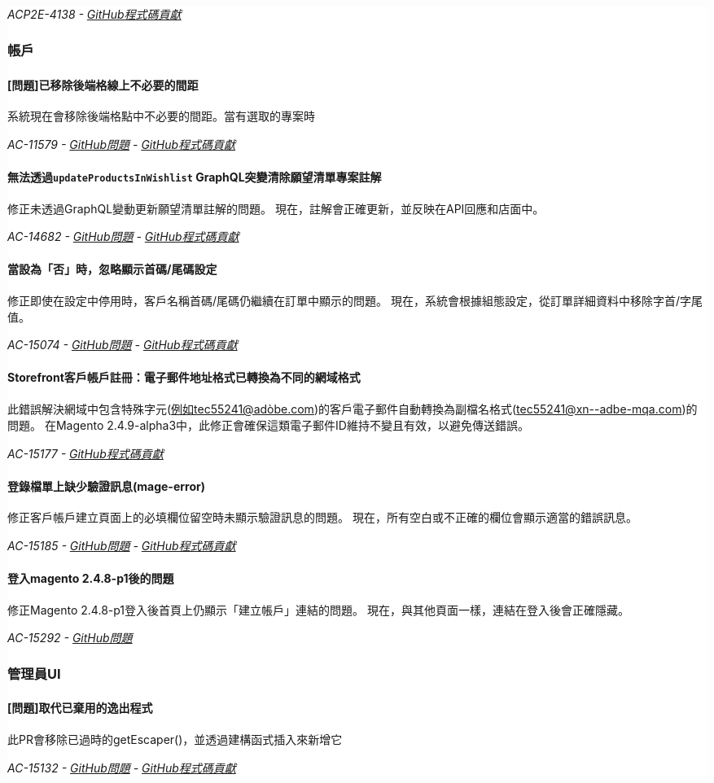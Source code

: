 _ACP2E-4138 - [GitHub程式碼貢獻](https://github.com/magento/magento2/commit/a1c57b2e)_

### 帳戶

#### [問題]已移除後端格線上不必要的間距

系統現在會移除後端格點中不必要的間距。當有選取的專案時

_AC-11579 - [GitHub問題](https://github.com/magento/magento2/issues/38502) - [GitHub程式碼貢獻](https://github.com/magento/magento2/pull/32622)_

#### 無法透過`updateProductsInWishlist` GraphQL突變清除願望清單專案註解

修正未透過GraphQL變動更新願望清單註解的問題。
現在，註解會正確更新，並反映在API回應和店面中。

_AC-14682 - [GitHub問題](https://github.com/magento/magento2/issues/39911) - [GitHub程式碼貢獻](https://github.com/magento/magento2/commit/36d4d6fb)_

#### 當設為「否」時，忽略顯示首碼/尾碼設定

修正即使在設定中停用時，客戶名稱首碼/尾碼仍繼續在訂單中顯示的問題。
現在，系統會根據組態設定，從訂單詳細資料中移除字首/字尾值。

_AC-15074 - [GitHub問題](https://github.com/magento/magento2/issues/40036) - [GitHub程式碼貢獻](https://github.com/magento/magento2/commit/a3b1abc2)_

#### Storefront客戶帳戶註冊：電子郵件地址格式已轉換為不同的網域格式

此錯誤解決網域中包含特殊字元(例如tec55241@adòbe.com)的客戶電子郵件自動轉換為副檔名格式(tec55241@xn--adbe-mqa.com)的問題。
在Magento 2.4.9-alpha3中，此修正會確保這類電子郵件ID維持不變且有效，以避免傳送錯誤。

_AC-15177 - [GitHub程式碼貢獻](https://github.com/magento/magento2/commit/68a45d0a)_

#### 登錄檔單上缺少驗證訊息(mage-error)

修正客戶帳戶建立頁面上的必填欄位留空時未顯示驗證訊息的問題。
現在，所有空白或不正確的欄位會顯示適當的錯誤訊息。

_AC-15185 - [GitHub問題](https://github.com/magento/magento2/issues/40076) - [GitHub程式碼貢獻](https://github.com/magento/magento2/commit/36d4d6fb)_

#### 登入magento 2.4.8-p1後的問題

修正Magento 2.4.8-p1登入後首頁上仍顯示「建立帳戶」連結的問題。
現在，與其他頁面一樣，連結在登入後會正確隱藏。

_AC-15292 - [GitHub問題](https://github.com/magento/magento2/issues/40120)_

### 管理員UI

#### [問題]取代已棄用的逸出程式

此PR會移除已過時的getEscaper()，並透過建構函式插入來新增它

_AC-15132 - [GitHub問題](https://github.com/magento/magento2/issues/40062) - [GitHub程式碼貢獻](https://github.com/magento/magento2/pull/38135)_
